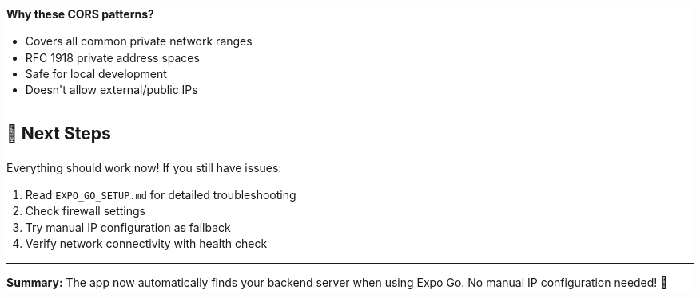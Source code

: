 **Why these CORS patterns?**
- Covers all common private network ranges
- RFC 1918 private address spaces
- Safe for local development
- Doesn't allow external/public IPs

## 🎯 Next Steps

Everything should work now! If you still have issues:

1. Read `EXPO_GO_SETUP.md` for detailed troubleshooting
2. Check firewall settings
3. Try manual IP configuration as fallback
4. Verify network connectivity with health check

---

**Summary:** The app now automatically finds your backend server when using Expo Go. No manual IP configuration needed! 🚀

